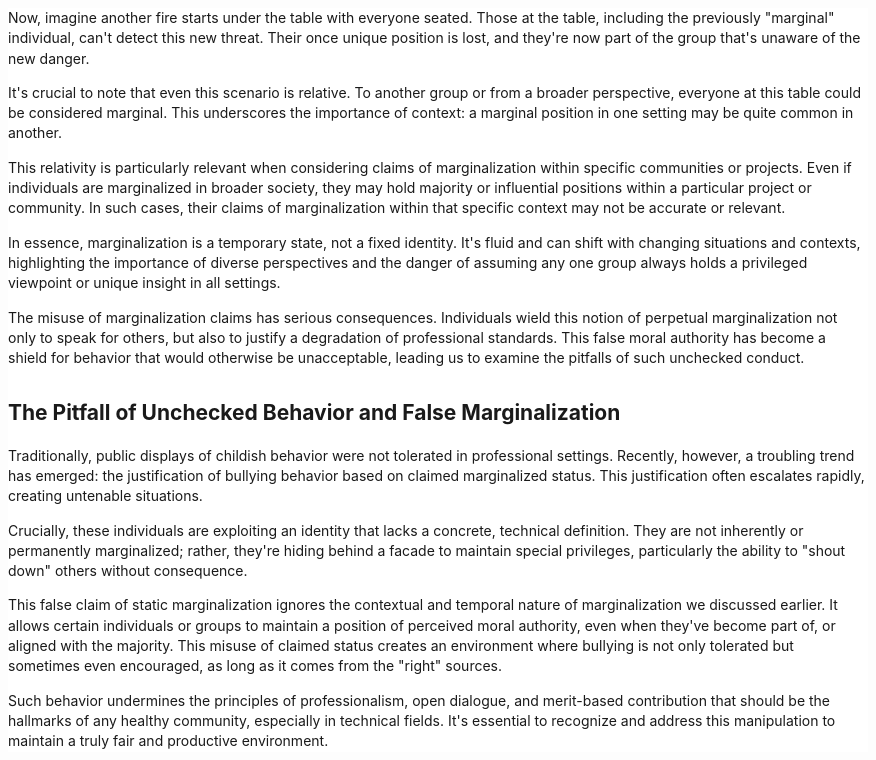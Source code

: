 Now, imagine another fire starts under the table with everyone seated.
Those at the table, including the previously "marginal" individual,
can't detect this new threat. Their once unique position is lost, and
they're now part of the group that's unaware of the new danger.

It's crucial to note that even this scenario is relative. To another
group or from a broader perspective, everyone at this table could be
considered marginal. This underscores the importance of context: a
marginal position in one setting may be quite common in another.

This relativity is particularly relevant when considering claims of
marginalization within specific communities or projects. Even if
individuals are marginalized in broader society, they may hold majority
or influential positions within a particular project or community. In
such cases, their claims of marginalization within that specific context
may not be accurate or relevant.

In essence, marginalization is a temporary state, not a fixed identity.
It's fluid and can shift with changing situations and contexts,
highlighting the importance of diverse perspectives and the danger of
assuming any one group always holds a privileged viewpoint or unique
insight in all settings.

The misuse of marginalization claims has serious consequences.
Individuals wield this notion of perpetual marginalization not only to
speak for others, but also to justify a degradation of professional
standards. This false moral authority has become a shield for behavior
that would otherwise be unacceptable, leading us to examine the pitfalls
of such unchecked conduct.

## The Pitfall of Unchecked Behavior and False Marginalization

Traditionally, public displays of childish behavior were not tolerated
in professional settings. Recently, however, a troubling trend has
emerged: the justification of bullying behavior based on claimed
marginalized status. This justification often escalates rapidly,
creating untenable situations.

Crucially, these individuals are exploiting an identity that lacks a
concrete, technical definition. They are not inherently or permanently
marginalized; rather, they're hiding behind a facade to maintain special
privileges, particularly the ability to "shout down" others without
consequence.

This false claim of static marginalization ignores the contextual and
temporal nature of marginalization we discussed earlier. It allows
certain individuals or groups to maintain a position of perceived moral
authority, even when they've become part of, or aligned with the
majority. This misuse of claimed status creates an environment where
bullying is not only tolerated but sometimes even encouraged, as long as
it comes from the "right" sources.

Such behavior undermines the principles of professionalism, open
dialogue, and merit-based contribution that should be the hallmarks of
any healthy community, especially in technical fields. It's essential
to recognize and address this manipulation to maintain a truly fair and
productive environment.
